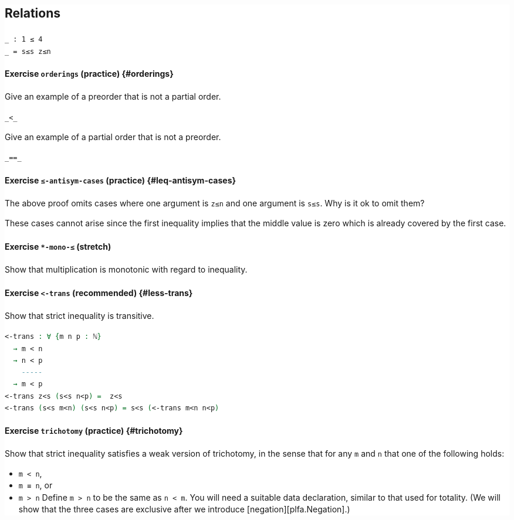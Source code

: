
## Relations

```
_ : 1 ≤ 4
_ = s≤s z≤n
```


#### Exercise `orderings` (practice) {#orderings}

Give an example of a preorder that is not a partial order.

    _<_

Give an example of a partial order that is not a preorder.

    _==_

#### Exercise `≤-antisym-cases` (practice) {#leq-antisym-cases}

The above proof omits cases where one argument is `z≤n` and one
argument is `s≤s`.  Why is it ok to omit them?


These cases cannot arise since the first inequality implies that
the middle value is zero which is already covered by the first
case.

#### Exercise `*-mono-≤` (stretch)

Show that multiplication is monotonic with regard to inequality.


#### Exercise `<-trans` (recommended) {#less-trans}

Show that strict inequality is transitive.

```agda
<-trans : ∀ {m n p : ℕ}
  → m < n
  → n < p
    -----
  → m < p
<-trans z<s (s<s n<p) =  z<s
<-trans (s<s m<n) (s<s n<p) = s<s (<-trans m<n n<p)
```

#### Exercise `trichotomy` (practice) {#trichotomy}

Show that strict inequality satisfies a weak version of trichotomy, in
the sense that for any `m` and `n` that one of the following holds:
  * `m < n`,
  * `m ≡ n`, or
  * `m > n`
Define `m > n` to be the same as `n < m`.
You will need a suitable data declaration,
similar to that used for totality.
(We will show that the three cases are exclusive after we introduce
[negation][plfa.Negation].)
